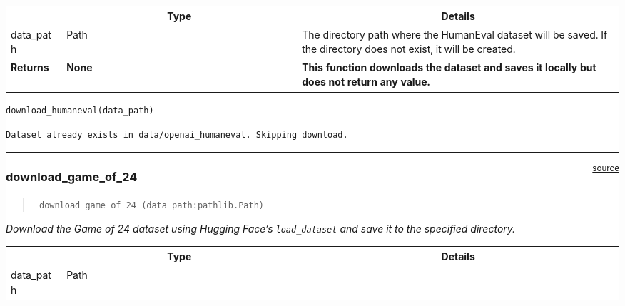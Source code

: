 <table>
<colgroup>
<col style="width: 9%" />
<col style="width: 38%" />
<col style="width: 52%" />
</colgroup>
<thead>
<tr class="header">
<th></th>
<th><strong>Type</strong></th>
<th><strong>Details</strong></th>
</tr>
</thead>
<tbody>
<tr class="odd">
<td>data_path</td>
<td>Path</td>
<td>The directory path where the HumanEval dataset will be saved. If the
directory does not exist, it will be created.</td>
</tr>
<tr class="even">
<td><strong>Returns</strong></td>
<td><strong>None</strong></td>
<td><strong>This function downloads the dataset and saves it locally but
does not return any value.</strong></td>
</tr>
</tbody>
</table>

``` python
download_humaneval(data_path)
```

    Dataset already exists in data/openai_humaneval. Skipping download.

------------------------------------------------------------------------

<a
href="https://github.com/lubok-dot/agentic/blob/main/agentic/download_bot_datasets.py#L163"
target="_blank" style="float:right; font-size:smaller">source</a>

### download_game_of_24

>      download_game_of_24 (data_path:pathlib.Path)

*Download the Game of 24 dataset using Hugging Face’s `load_dataset` and
save it to the specified directory.*

<table>
<colgroup>
<col style="width: 9%" />
<col style="width: 38%" />
<col style="width: 52%" />
</colgroup>
<thead>
<tr class="header">
<th></th>
<th><strong>Type</strong></th>
<th><strong>Details</strong></th>
</tr>
</thead>
<tbody>
<tr class="odd">
<td>data_path</td>
<td>Path</td>
<td></td>
</tr>